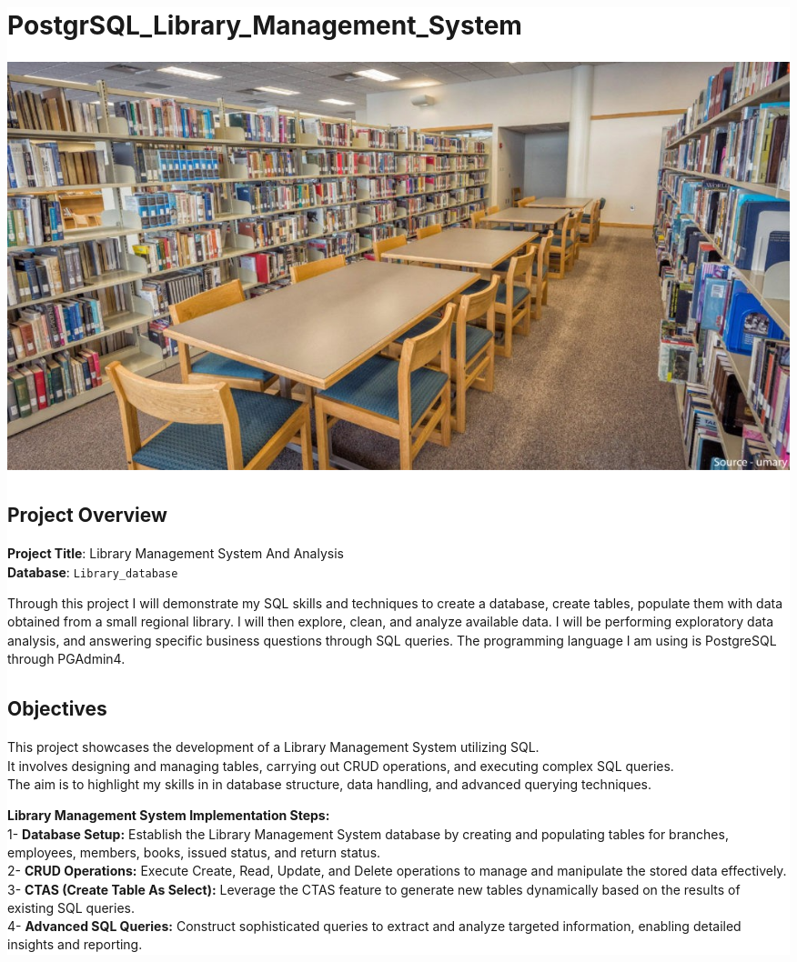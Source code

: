 # PostgrSQL_Library_Management_System
![screenshot](5u92qg9i.png)  

## Project Overview

**Project Title**: Library Management System And Analysis  
**Database**: `Library_database`

Through this project I will demonstrate my SQL skills and techniques to create a database, create tables, populate them with data obtained from a small regional library.  I will then explore, clean, and analyze available data. I will be performing exploratory data analysis, and answering specific business questions through SQL queries.  The programming language I am using is PostgreSQL through PGAdmin4.

## Objectives

This project showcases the development of a Library Management System utilizing SQL.   
It involves designing and managing tables, carrying out CRUD operations, and executing complex SQL queries.   
The aim is to highlight my skills in in database structure, data handling, and advanced querying techniques.  

**Library Management System Implementation Steps:**  
1- **Database Setup:** Establish the Library Management System database by creating and populating tables for branches, employees, members, books, issued status, and return status.  
2- **CRUD Operations:** Execute Create, Read, Update, and Delete operations to manage and manipulate the stored data effectively.  
3- **CTAS (Create Table As Select):** Leverage the CTAS feature to generate new tables dynamically based on the results of existing SQL queries.  
4- **Advanced SQL Queries:** Construct sophisticated queries to extract and analyze targeted information, enabling detailed insights and reporting.  
